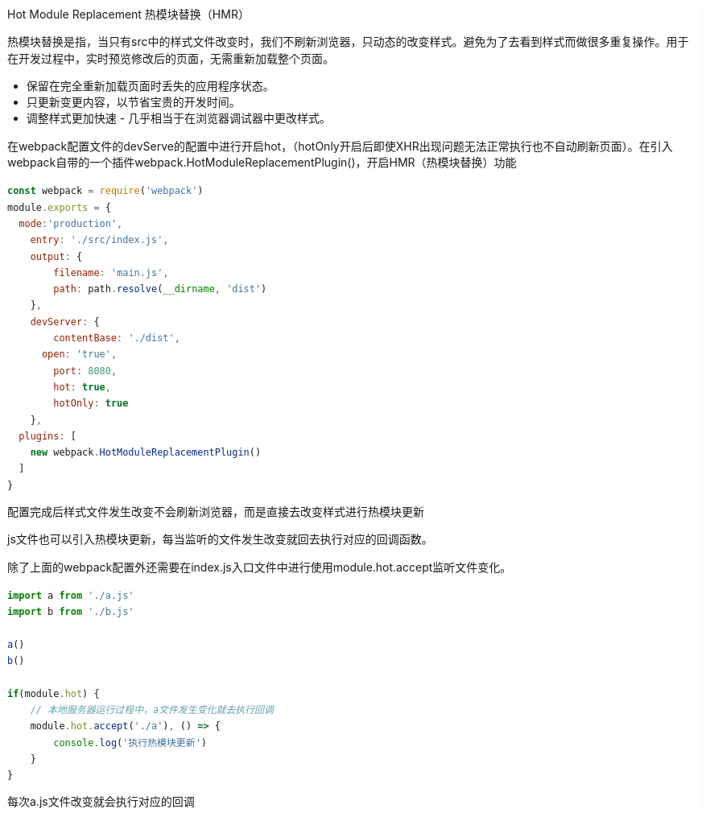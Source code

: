 Hot Module Replacement 热模块替换（HMR）

热模块替换是指，当只有src中的样式文件改变时，我们不刷新浏览器，只动态的改变样式。避免为了去看到样式而做很多重复操作。用于在开发过程中，实时预览修改后的页面，无需重新加载整个页面。

- 保留在完全重新加载页面时丢失的应用程序状态。
- 只更新变更内容，以节省宝贵的开发时间。
- 调整样式更加快速 - 几乎相当于在浏览器调试器中更改样式。

在webpack配置文件的devServe的配置中进行开启hot，（hotOnly开启后即使XHR出现问题无法正常执行也不自动刷新页面）。在引入webpack自带的一个插件webpack.HotModuleReplacementPlugin()，开启HMR（热模块替换）功能

```javascript
const webpack = require('webpack')
module.exports = {
  mode:'production', 
	entry: './src/index.js',
	output: {	
		filename: 'main.js',
		path: path.resolve(__dirname, 'dist')
	},
	devServer: {
		contentBase: './dist',
      open: 'true',
     	port: 8080,
     	hot: true,
     	hotOnly: true
	},
  plugins: [
    new webpack.HotModuleReplacementPlugin()
  ]
}
```

配置完成后样式文件发生改变不会刷新浏览器，而是直接去改变样式进行热模块更新

js文件也可以引入热模块更新，每当监听的文件发生改变就回去执行对应的回调函数。

除了上面的webpack配置外还需要在index.js入口文件中进行使用module.hot.accept监听文件变化。

```javascript
import a from './a.js'
import b from './b.js'

a()
b()

if(module.hot) {
    // 本地服务器运行过程中，a文件发生变化就去执行回调
    module.hot.accept('./a'), () => {
		console.log('执行热模块更新')
    }
}
```

每次a.js文件改变就会执行对应的回调
